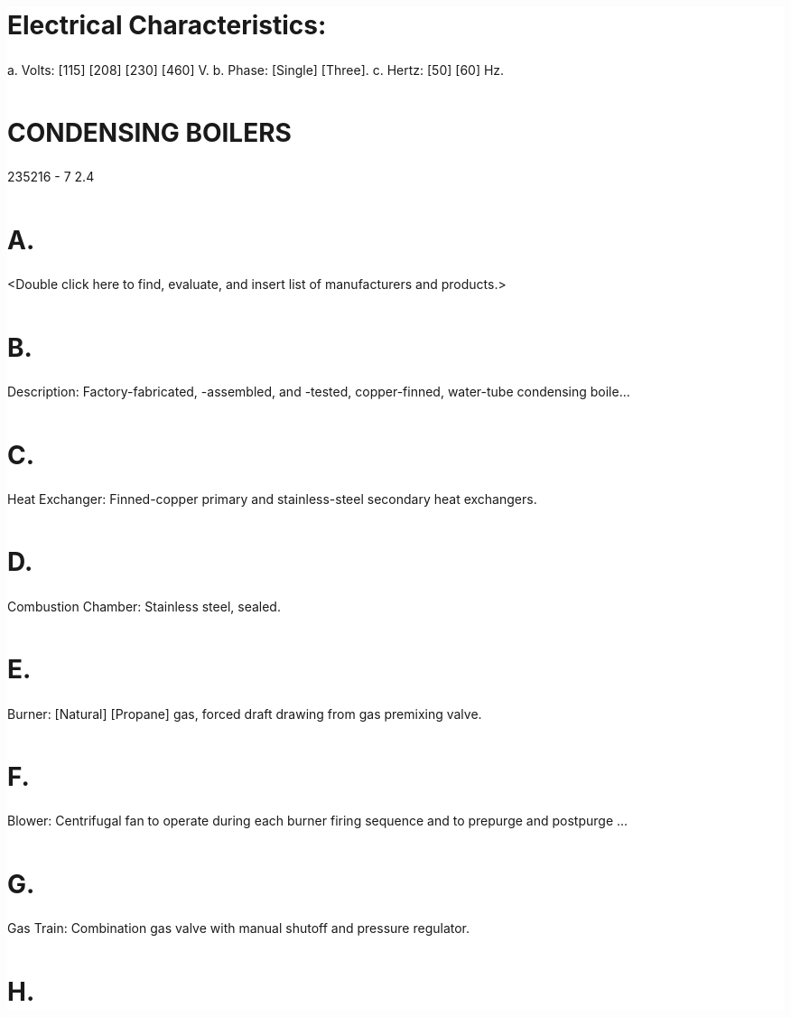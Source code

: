 # Electrical Characteristics:

a.
Volts: [115] [208] [230] [460] <Insert number> V.
b.
Phase: [Single] [Three].
c.
Hertz: [50] [60] <Insert number> Hz.

# CONDENSING BOILERS

235216 - 7
2.4

# A.

<Double click here to find, evaluate, and insert list of manufacturers and products.>

# B.

Description: Factory-fabricated, -assembled, and -tested, copper-finned, water-tube condensing boile...

# C.

Heat Exchanger: Finned-copper primary and stainless-steel secondary heat exchangers.

# D.

Combustion Chamber: Stainless steel, sealed.

# E.

Burner: [Natural] [Propane] gas, forced draft drawing from gas premixing valve.

# F.

Blower: Centrifugal fan to operate during each burner firing sequence and to prepurge and postpurge ...

# G.

Gas Train: Combination gas valve with manual shutoff and pressure regulator.

# H.
